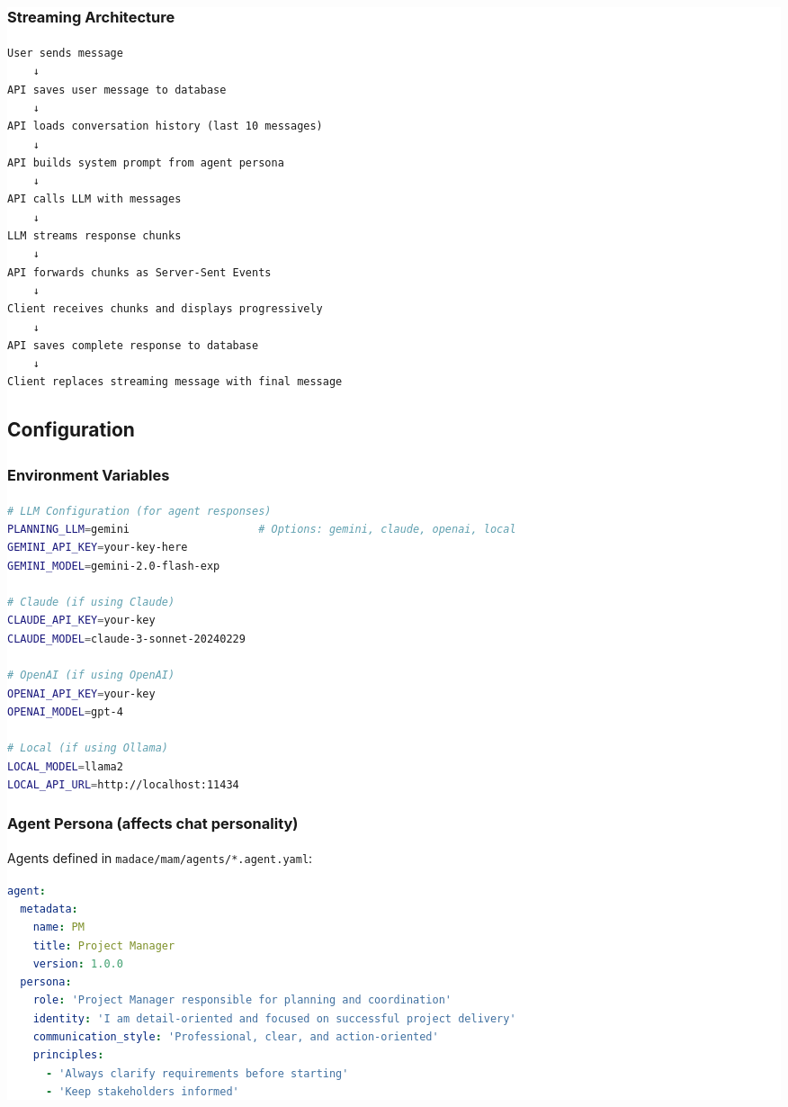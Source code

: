 ### Streaming Architecture

```
User sends message
    ↓
API saves user message to database
    ↓
API loads conversation history (last 10 messages)
    ↓
API builds system prompt from agent persona
    ↓
API calls LLM with messages
    ↓
LLM streams response chunks
    ↓
API forwards chunks as Server-Sent Events
    ↓
Client receives chunks and displays progressively
    ↓
API saves complete response to database
    ↓
Client replaces streaming message with final message
```

## Configuration

### Environment Variables

```bash
# LLM Configuration (for agent responses)
PLANNING_LLM=gemini                    # Options: gemini, claude, openai, local
GEMINI_API_KEY=your-key-here
GEMINI_MODEL=gemini-2.0-flash-exp

# Claude (if using Claude)
CLAUDE_API_KEY=your-key
CLAUDE_MODEL=claude-3-sonnet-20240229

# OpenAI (if using OpenAI)
OPENAI_API_KEY=your-key
OPENAI_MODEL=gpt-4

# Local (if using Ollama)
LOCAL_MODEL=llama2
LOCAL_API_URL=http://localhost:11434
```

### Agent Persona (affects chat personality)

Agents defined in `madace/mam/agents/*.agent.yaml`:

```yaml
agent:
  metadata:
    name: PM
    title: Project Manager
    version: 1.0.0
  persona:
    role: 'Project Manager responsible for planning and coordination'
    identity: 'I am detail-oriented and focused on successful project delivery'
    communication_style: 'Professional, clear, and action-oriented'
    principles:
      - 'Always clarify requirements before starting'
      - 'Keep stakeholders informed'
```